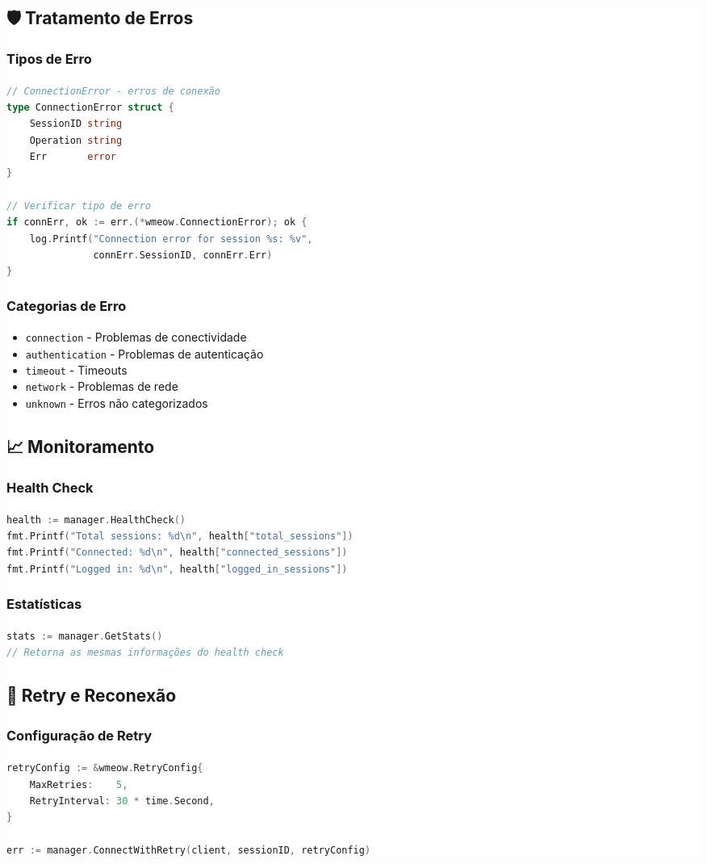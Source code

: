 ## 🛡️ Tratamento de Erros

### **Tipos de Erro**

```go
// ConnectionError - erros de conexão
type ConnectionError struct {
    SessionID string
    Operation string
    Err       error
}

// Verificar tipo de erro
if connErr, ok := err.(*wmeow.ConnectionError); ok {
    log.Printf("Connection error for session %s: %v", 
               connErr.SessionID, connErr.Err)
}
```

### **Categorias de Erro**

- `connection` - Problemas de conectividade
- `authentication` - Problemas de autenticação
- `timeout` - Timeouts
- `network` - Problemas de rede
- `unknown` - Erros não categorizados

## 📈 Monitoramento

### **Health Check**

```go
health := manager.HealthCheck()
fmt.Printf("Total sessions: %d\n", health["total_sessions"])
fmt.Printf("Connected: %d\n", health["connected_sessions"])
fmt.Printf("Logged in: %d\n", health["logged_in_sessions"])
```

### **Estatísticas**

```go
stats := manager.GetStats()
// Retorna as mesmas informações do health check
```

## 🔄 Retry e Reconexão

### **Configuração de Retry**

```go
retryConfig := &wmeow.RetryConfig{
    MaxRetries:    5,
    RetryInterval: 30 * time.Second,
}

err := manager.ConnectWithRetry(client, sessionID, retryConfig)
```
